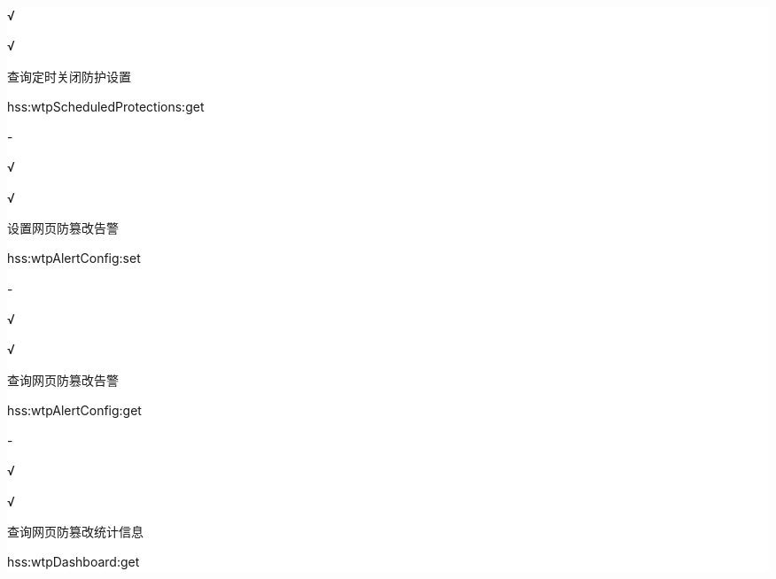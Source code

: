 <td class="cellrowborder" valign="top" width="16.220000000000002%" headers="mcps1.1.6.1.4 "><p id="p342882111417"><a name="p342882111417"></a><a name="p342882111417"></a>√</p>
</td>
<td class="cellrowborder" valign="top" width="23.18%" headers="mcps1.1.6.1.5 "><p id="p35901433185213"><a name="p35901433185213"></a><a name="p35901433185213"></a>√</p>
</td>
</tr>
<tr id="row1444593383516"><td class="cellrowborder" valign="top" width="18.14%" headers="mcps1.1.6.1.1 "><p id="p114463336356"><a name="p114463336356"></a><a name="p114463336356"></a>查询定时关闭防护设置</p>
</td>
<td class="cellrowborder" valign="top" width="22.770000000000003%" headers="mcps1.1.6.1.2 "><p id="p11445133333512"><a name="p11445133333512"></a><a name="p11445133333512"></a>hss:wtpScheduledProtections:get</p>
</td>
<td class="cellrowborder" valign="top" width="19.689999999999998%" headers="mcps1.1.6.1.3 "><p id="p5178231338"><a name="p5178231338"></a><a name="p5178231338"></a>-</p>
</td>
<td class="cellrowborder" valign="top" width="16.220000000000002%" headers="mcps1.1.6.1.4 "><p id="p1745116217418"><a name="p1745116217418"></a><a name="p1745116217418"></a>√</p>
</td>
<td class="cellrowborder" valign="top" width="23.18%" headers="mcps1.1.6.1.5 "><p id="p10606153305212"><a name="p10606153305212"></a><a name="p10606153305212"></a>√</p>
</td>
</tr>
<tr id="row15446113318355"><td class="cellrowborder" valign="top" width="18.14%" headers="mcps1.1.6.1.1 "><p id="p144615331351"><a name="p144615331351"></a><a name="p144615331351"></a>设置网页防篡改告警</p>
</td>
<td class="cellrowborder" valign="top" width="22.770000000000003%" headers="mcps1.1.6.1.2 "><p id="p20446233183516"><a name="p20446233183516"></a><a name="p20446233183516"></a>hss:wtpAlertConfig:set</p>
</td>
<td class="cellrowborder" valign="top" width="19.689999999999998%" headers="mcps1.1.6.1.3 "><p id="p14202931334"><a name="p14202931334"></a><a name="p14202931334"></a>-</p>
</td>
<td class="cellrowborder" valign="top" width="16.220000000000002%" headers="mcps1.1.6.1.4 "><p id="p1547052118416"><a name="p1547052118416"></a><a name="p1547052118416"></a>√</p>
</td>
<td class="cellrowborder" valign="top" width="23.18%" headers="mcps1.1.6.1.5 "><p id="p762319333529"><a name="p762319333529"></a><a name="p762319333529"></a>√</p>
</td>
</tr>
<tr id="row164464336355"><td class="cellrowborder" valign="top" width="18.14%" headers="mcps1.1.6.1.1 "><p id="p84461133173515"><a name="p84461133173515"></a><a name="p84461133173515"></a>查询网页防篡改告警</p>
</td>
<td class="cellrowborder" valign="top" width="22.770000000000003%" headers="mcps1.1.6.1.2 "><p id="p10446173323518"><a name="p10446173323518"></a><a name="p10446173323518"></a>hss:wtpAlertConfig:get</p>
</td>
<td class="cellrowborder" valign="top" width="19.689999999999998%" headers="mcps1.1.6.1.3 "><p id="p9226234313"><a name="p9226234313"></a><a name="p9226234313"></a>-</p>
</td>
<td class="cellrowborder" valign="top" width="16.220000000000002%" headers="mcps1.1.6.1.4 "><p id="p14931521542"><a name="p14931521542"></a><a name="p14931521542"></a>√</p>
</td>
<td class="cellrowborder" valign="top" width="23.18%" headers="mcps1.1.6.1.5 "><p id="p3641133395211"><a name="p3641133395211"></a><a name="p3641133395211"></a>√</p>
</td>
</tr>
<tr id="row44469330356"><td class="cellrowborder" valign="top" width="18.14%" headers="mcps1.1.6.1.1 "><p id="p144469336355"><a name="p144469336355"></a><a name="p144469336355"></a>查询网页防篡改统计信息</p>
</td>
<td class="cellrowborder" valign="top" width="22.770000000000003%" headers="mcps1.1.6.1.2 "><p id="p1344643312357"><a name="p1344643312357"></a><a name="p1344643312357"></a>hss:wtpDashboard:get</p>